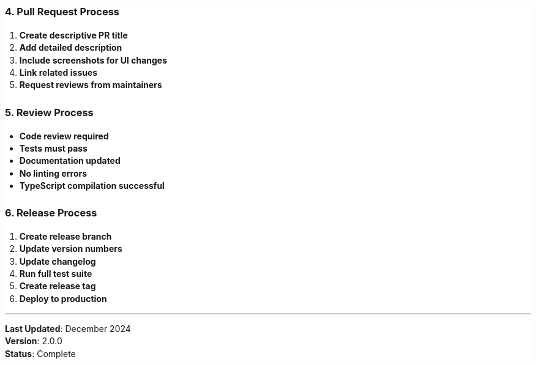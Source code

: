 ### 4. Pull Request Process

1. **Create descriptive PR title**
2. **Add detailed description**
3. **Include screenshots for UI changes**
4. **Link related issues**
5. **Request reviews from maintainers**

### 5. Review Process

- **Code review required**
- **Tests must pass**
- **Documentation updated**
- **No linting errors**
- **TypeScript compilation successful**

### 6. Release Process

1. **Create release branch**
2. **Update version numbers**
3. **Update changelog**
4. **Run full test suite**
5. **Create release tag**
6. **Deploy to production**

---

**Last Updated**: December 2024  
**Version**: 2.0.0  
**Status**: Complete
